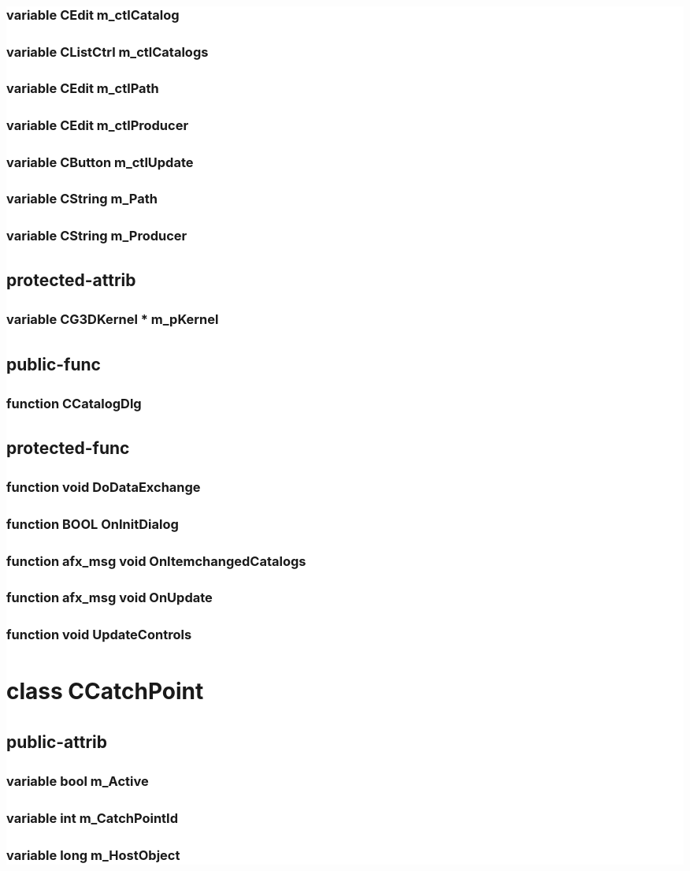 ### variable CEdit m_ctlCatalog

### variable CListCtrl m_ctlCatalogs

### variable CEdit m_ctlPath

### variable CEdit m_ctlProducer

### variable CButton m_ctlUpdate

### variable CString m_Path

### variable CString m_Producer

## protected-attrib

### variable CG3DKernel * m_pKernel

## public-func

### function CCatalogDlg

## protected-func

### function void DoDataExchange

### function BOOL OnInitDialog

### function afx_msg void OnItemchangedCatalogs

### function afx_msg void OnUpdate

### function void UpdateControls

# class CCatchPoint

## public-attrib

### variable bool m_Active

### variable int m_CatchPointId

### variable long m_HostObject
